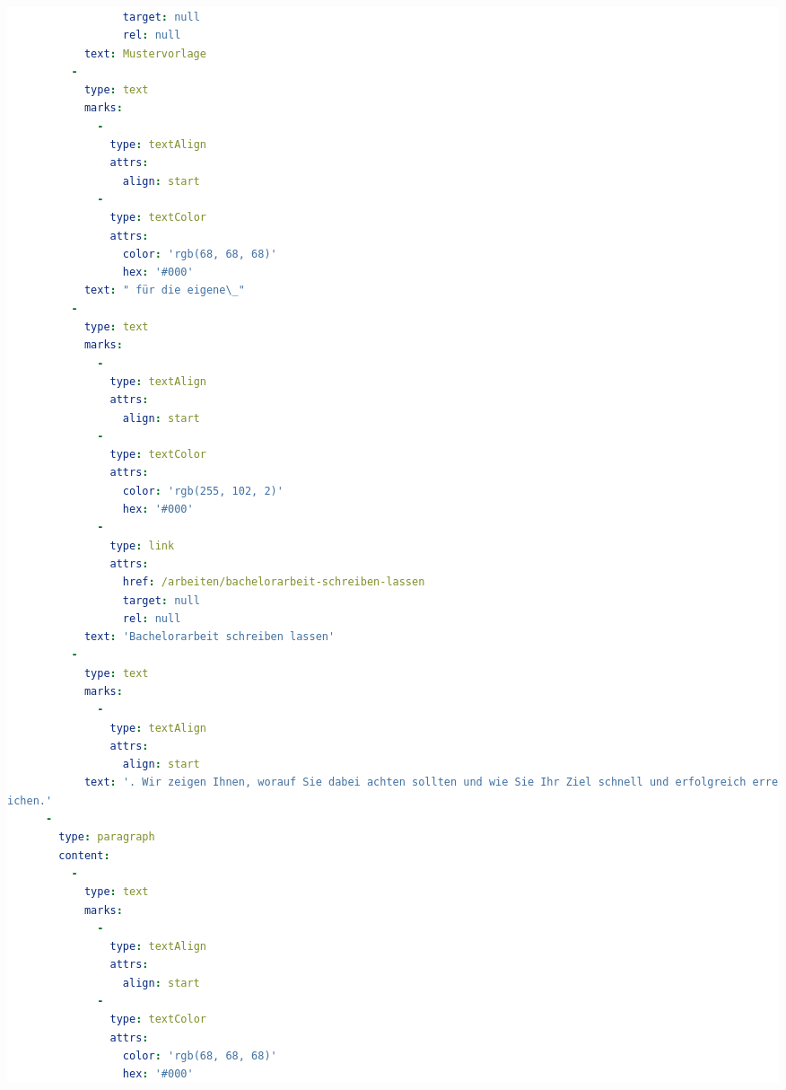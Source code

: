 ```yaml
                  target: null
                  rel: null
            text: Mustervorlage
          -
            type: text
            marks:
              -
                type: textAlign
                attrs:
                  align: start
              -
                type: textColor
                attrs:
                  color: 'rgb(68, 68, 68)'
                  hex: '#000'
            text: " für die eigene\_"
          -
            type: text
            marks:
              -
                type: textAlign
                attrs:
                  align: start
              -
                type: textColor
                attrs:
                  color: 'rgb(255, 102, 2)'
                  hex: '#000'
              -
                type: link
                attrs:
                  href: /arbeiten/bachelorarbeit-schreiben-lassen
                  target: null
                  rel: null
            text: 'Bachelorarbeit schreiben lassen'
          -
            type: text
            marks:
              -
                type: textAlign
                attrs:
                  align: start
            text: '. Wir zeigen Ihnen, worauf Sie dabei achten sollten und wie Sie Ihr Ziel schnell und erfolgreich erreichen.'
      -
        type: paragraph
        content:
          -
            type: text
            marks:
              -
                type: textAlign
                attrs:
                  align: start
              -
                type: textColor
                attrs:
                  color: 'rgb(68, 68, 68)'
                  hex: '#000'
```